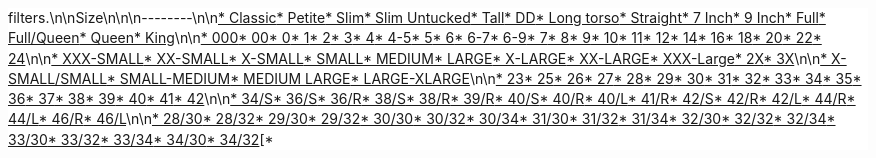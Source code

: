 filters.\n\nSize\n\n\n--------\n\n[*   Classic](/all/?crawl=no&fit=Classic&l_color=root-blue)[*   Petite](/all/?crawl=no&fit=Petite&l_color=root-blue)[*   Slim](/all/?crawl=no&fit=Slim&l_color=root-blue)[*   Slim Untucked](/all/?crawl=no&fit=Slim%20Untucked&l_color=root-blue)[*   Tall](/all/?crawl=no&fit=Tall&l_color=root-blue)[*   DD](/all/?crawl=no&fit=DD&l_color=root-blue)[*   Long torso](/all/?crawl=no&fit=Long%20torso&l_color=root-blue)[*   Straight](/all/?crawl=no&fit=Straight&l_color=root-blue)[*   7 Inch](/all/?crawl=no&fit=7%20Inch&l_color=root-blue)[*   9 Inch](/all/?crawl=no&fit=9%20Inch&l_color=root-blue)[*   Full](/all/?crawl=no&fit=Full&l_color=root-blue)[*   Full/Queen](/all/?crawl=no&fit=Full%2FQueen&l_color=root-blue)[*   Queen](/all/?crawl=no&fit=Queen&l_color=root-blue)[*   King](/all/?crawl=no&fit=King&l_color=root-blue)\n\n[*   000](/all/?crawl=no&l_color=root-blue&size=000)[*   00](/all/?crawl=no&l_color=root-blue&size=00)[*   0](/all/?crawl=no&l_color=root-blue&size=0)[*   1](/all/?crawl=no&l_color=root-blue&size=1)[*   2](/all/?crawl=no&l_color=root-blue&size=2)[*   3](/all/?crawl=no&l_color=root-blue&size=3)[*   4](/all/?crawl=no&l_color=root-blue&size=4)[*   4-5](/all/?crawl=no&l_color=root-blue&size=4-5)[*   5](/all/?crawl=no&l_color=root-blue&size=5)[*   6](/all/?crawl=no&l_color=root-blue&size=6)[*   6-7](/all/?crawl=no&l_color=root-blue&size=6-7)[*   6-9](/all/?crawl=no&l_color=root-blue&size=6-9)[*   7](/all/?crawl=no&l_color=root-blue&size=7)[*   8](/all/?crawl=no&l_color=root-blue&size=8)[*   9](/all/?crawl=no&l_color=root-blue&size=9)[*   10](/all/?crawl=no&l_color=root-blue&size=10)[*   11](/all/?crawl=no&l_color=root-blue&size=11)[*   12](/all/?crawl=no&l_color=root-blue&size=12)[*   14](/all/?crawl=no&l_color=root-blue&size=14)[*   16](/all/?crawl=no&l_color=root-blue&size=16)[*   18](/all/?crawl=no&l_color=root-blue&size=18)[*   20](/all/?crawl=no&l_color=root-blue&size=20)[*   22](/all/?crawl=no&l_color=root-blue&size=22)[*   24](/all/?crawl=no&l_color=root-blue&size=24)\n\n[*   XXX-SMALL](/all/?crawl=no&l_color=root-blue&size=XXX-SMALL)[*   XX-SMALL](/all/?crawl=no&l_color=root-blue&size=XX-SMALL)[*   X-SMALL](/all/?crawl=no&l_color=root-blue&size=X-SMALL)[*   SMALL](/all/?crawl=no&l_color=root-blue&size=SMALL)[*   MEDIUM](/all/?crawl=no&l_color=root-blue&size=MEDIUM)[*   LARGE](/all/?crawl=no&l_color=root-blue&size=LARGE)[*   X-LARGE](/all/?crawl=no&l_color=root-blue&size=X-LARGE)[*   XX-LARGE](/all/?crawl=no&l_color=root-blue&size=XX-LARGE)[*   XXX-Large](/all/?crawl=no&l_color=root-blue&size=XXXL)[*   2X](/all/?crawl=no&l_color=root-blue&size=2X)[*   3X](/all/?crawl=no&l_color=root-blue&size=3X)\n\n[*   X-SMALL/SMALL](/all/?crawl=no&l_color=root-blue&size=X-SMALL%2FSMALL)[*   SMALL-MEDIUM](/all/?crawl=no&l_color=root-blue&size=SMALL-MEDIUM)[*   MEDIUM LARGE](/all/?crawl=no&l_color=root-blue&size=MEDIUM%20LARGE)[*   LARGE-XLARGE](/all/?crawl=no&l_color=root-blue&size=LARGE-XLARGE)\n\n[*   23](/all/?crawl=no&l_color=root-blue&size=23)[*   25](/all/?crawl=no&l_color=root-blue&size=25)[*   26](/all/?crawl=no&l_color=root-blue&size=26)[*   27](/all/?crawl=no&l_color=root-blue&size=27)[*   28](/all/?crawl=no&l_color=root-blue&size=28)[*   29](/all/?crawl=no&l_color=root-blue&size=29)[*   30](/all/?crawl=no&l_color=root-blue&size=30)[*   31](/all/?crawl=no&l_color=root-blue&size=31)[*   32](/all/?crawl=no&l_color=root-blue&size=32)[*   33](/all/?crawl=no&l_color=root-blue&size=33)[*   34](/all/?crawl=no&l_color=root-blue&size=34)[*   35](/all/?crawl=no&l_color=root-blue&size=35)[*   36](/all/?crawl=no&l_color=root-blue&size=36)[*   37](/all/?crawl=no&l_color=root-blue&size=37)[*   38](/all/?crawl=no&l_color=root-blue&size=38)[*   39](/all/?crawl=no&l_color=root-blue&size=39)[*   40](/all/?crawl=no&l_color=root-blue&size=40)[*   41](/all/?crawl=no&l_color=root-blue&size=41)[*   42](/all/?crawl=no&l_color=root-blue&size=42)\n\n[*   34/S](/all/?crawl=no&l_color=root-blue&size=34%2FS)[*   36/S](/all/?crawl=no&l_color=root-blue&size=36%2FS)[*   36/R](/all/?crawl=no&l_color=root-blue&size=36%2FR)[*   38/S](/all/?crawl=no&l_color=root-blue&size=38%2FS)[*   38/R](/all/?crawl=no&l_color=root-blue&size=38%2FR)[*   39/R](/all/?crawl=no&l_color=root-blue&size=39%2FR)[*   40/S](/all/?crawl=no&l_color=root-blue&size=40%2FS)[*   40/R](/all/?crawl=no&l_color=root-blue&size=40%2FR)[*   40/L](/all/?crawl=no&l_color=root-blue&size=40%2FL)[*   41/R](/all/?crawl=no&l_color=root-blue&size=41%2FR)[*   42/S](/all/?crawl=no&l_color=root-blue&size=42%2FS)[*   42/R](/all/?crawl=no&l_color=root-blue&size=42%2FR)[*   42/L](/all/?crawl=no&l_color=root-blue&size=42%2FL)[*   44/R](/all/?crawl=no&l_color=root-blue&size=44%2FR)[*   44/L](/all/?crawl=no&l_color=root-blue&size=44%2FL)[*   46/R](/all/?crawl=no&l_color=root-blue&size=46%2FR)[*   46/L](/all/?crawl=no&l_color=root-blue&size=46%2FL)\n\n[*   28/30](/all/?crawl=no&l_color=root-blue&size=28%2F30)[*   28/32](/all/?crawl=no&l_color=root-blue&size=28%2F32)[*   29/30](/all/?crawl=no&l_color=root-blue&size=29%2F30)[*   29/32](/all/?crawl=no&l_color=root-blue&size=29%2F32)[*   30/30](/all/?crawl=no&l_color=root-blue&size=30%2F30)[*   30/32](/all/?crawl=no&l_color=root-blue&size=30%2F32)[*   30/34](/all/?crawl=no&l_color=root-blue&size=30%2F34)[*   31/30](/all/?crawl=no&l_color=root-blue&size=31%2F30)[*   31/32](/all/?crawl=no&l_color=root-blue&size=31%2F32)[*   31/34](/all/?crawl=no&l_color=root-blue&size=31%2F34)[*   32/30](/all/?crawl=no&l_color=root-blue&size=32%2F30)[*   32/32](/all/?crawl=no&l_color=root-blue&size=32%2F32)[*   32/34](/all/?crawl=no&l_color=root-blue&size=32%2F34)[*   33/30](/all/?crawl=no&l_color=root-blue&size=33%2F30)[*   33/32](/all/?crawl=no&l_color=root-blue&size=33%2F32)[*   33/34](/all/?crawl=no&l_color=root-blue&size=33%2F34)[*   34/30](/all/?crawl=no&l_color=root-blue&size=34%2F30)[*   34/32](/all/?crawl=no&l_color=root-blue&size=34%2F32)[*